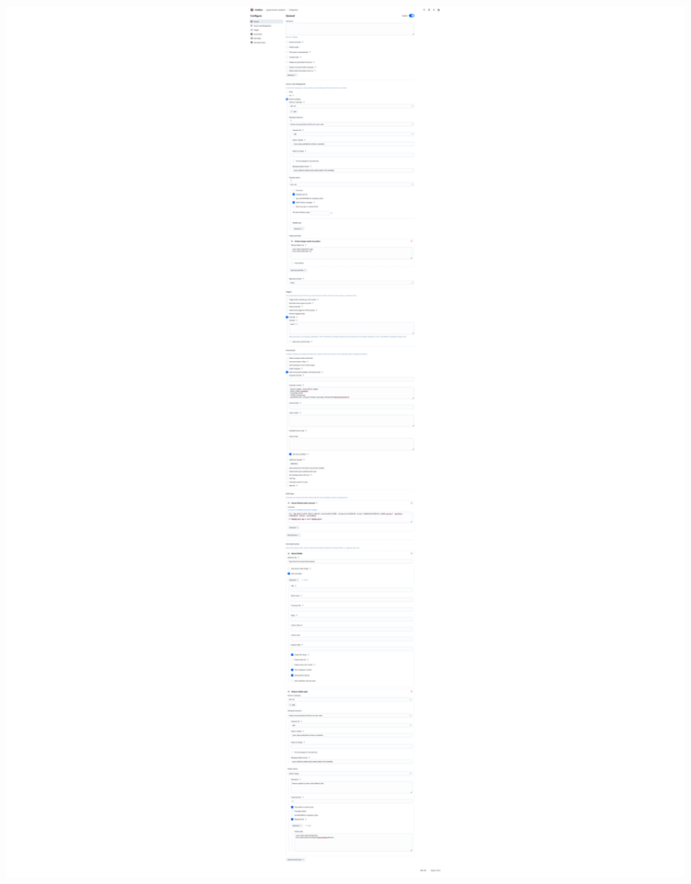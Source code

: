 <p align="center"><img width="80%" src="./assets/jenkins/binaries-compilation-pipeline.png" alt="Jenkins binaries compilation pipeline"></p>
